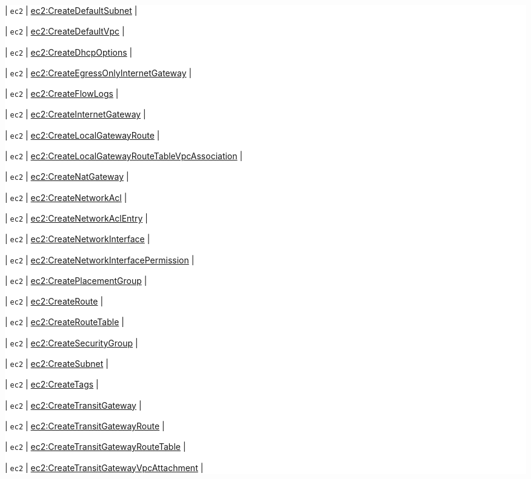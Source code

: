 | `ec2` | [ec2:CreateDefaultSubnet](../actions.md#ec2:createdefaultsubnet) |

| `ec2` | [ec2:CreateDefaultVpc](../actions.md#ec2:createdefaultvpc) |

| `ec2` | [ec2:CreateDhcpOptions](../actions.md#ec2:createdhcpoptions) |

| `ec2` | [ec2:CreateEgressOnlyInternetGateway](../actions.md#ec2:createegressonlyinternetgateway) |

| `ec2` | [ec2:CreateFlowLogs](../actions.md#ec2:createflowlogs) |

| `ec2` | [ec2:CreateInternetGateway](../actions.md#ec2:createinternetgateway) |

| `ec2` | [ec2:CreateLocalGatewayRoute](../actions.md#ec2:createlocalgatewayroute) |

| `ec2` | [ec2:CreateLocalGatewayRouteTableVpcAssociation](../actions.md#ec2:createlocalgatewayroutetablevpcassociation) |

| `ec2` | [ec2:CreateNatGateway](../actions.md#ec2:createnatgateway) |

| `ec2` | [ec2:CreateNetworkAcl](../actions.md#ec2:createnetworkacl) |

| `ec2` | [ec2:CreateNetworkAclEntry](../actions.md#ec2:createnetworkaclentry) |

| `ec2` | [ec2:CreateNetworkInterface](../actions.md#ec2:createnetworkinterface) |

| `ec2` | [ec2:CreateNetworkInterfacePermission](../actions.md#ec2:createnetworkinterfacepermission) |

| `ec2` | [ec2:CreatePlacementGroup](../actions.md#ec2:createplacementgroup) |

| `ec2` | [ec2:CreateRoute](../actions.md#ec2:createroute) |

| `ec2` | [ec2:CreateRouteTable](../actions.md#ec2:createroutetable) |

| `ec2` | [ec2:CreateSecurityGroup](../actions.md#ec2:createsecuritygroup) |

| `ec2` | [ec2:CreateSubnet](../actions.md#ec2:createsubnet) |

| `ec2` | [ec2:CreateTags](../actions.md#ec2:createtags) |

| `ec2` | [ec2:CreateTransitGateway](../actions.md#ec2:createtransitgateway) |

| `ec2` | [ec2:CreateTransitGatewayRoute](../actions.md#ec2:createtransitgatewayroute) |

| `ec2` | [ec2:CreateTransitGatewayRouteTable](../actions.md#ec2:createtransitgatewayroutetable) |

| `ec2` | [ec2:CreateTransitGatewayVpcAttachment](../actions.md#ec2:createtransitgatewayvpcattachment) |
